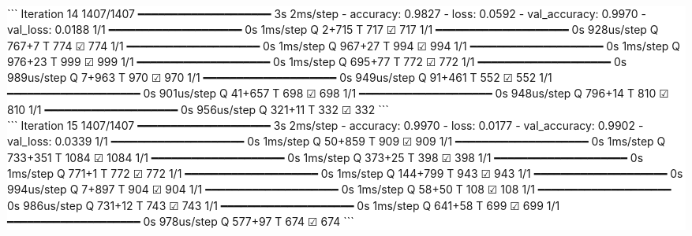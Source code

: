 <div class="k-default-codeblock">
```
Iteration 14
 1407/1407 ━━━━━━━━━━━━━━━━━━━━ 3s 2ms/step - accuracy: 0.9827 - loss: 0.0592 - val_accuracy: 0.9970 - val_loss: 0.0188
 1/1 ━━━━━━━━━━━━━━━━━━━━ 0s 1ms/step  
Q 2+715   T 717  ☑ 717 
 1/1 ━━━━━━━━━━━━━━━━━━━━ 0s 928us/step
Q 767+7   T 774  ☑ 774 
 1/1 ━━━━━━━━━━━━━━━━━━━━ 0s 1ms/step  
Q 967+27  T 994  ☑ 994 
 1/1 ━━━━━━━━━━━━━━━━━━━━ 0s 1ms/step  
Q 976+23  T 999  ☑ 999 
 1/1 ━━━━━━━━━━━━━━━━━━━━ 0s 1ms/step  
Q 695+77  T 772  ☑ 772 
 1/1 ━━━━━━━━━━━━━━━━━━━━ 0s 989us/step
Q 7+963   T 970  ☑ 970 
 1/1 ━━━━━━━━━━━━━━━━━━━━ 0s 949us/step
Q 91+461  T 552  ☑ 552 
 1/1 ━━━━━━━━━━━━━━━━━━━━ 0s 901us/step
Q 41+657  T 698  ☑ 698 
 1/1 ━━━━━━━━━━━━━━━━━━━━ 0s 948us/step
Q 796+14  T 810  ☑ 810 
 1/1 ━━━━━━━━━━━━━━━━━━━━ 0s 956us/step
Q 321+11  T 332  ☑ 332 
```
</div>
    
<div class="k-default-codeblock">
```
Iteration 15
 1407/1407 ━━━━━━━━━━━━━━━━━━━━ 3s 2ms/step - accuracy: 0.9970 - loss: 0.0177 - val_accuracy: 0.9902 - val_loss: 0.0339
 1/1 ━━━━━━━━━━━━━━━━━━━━ 0s 1ms/step  
Q 50+859  T 909  ☑ 909 
 1/1 ━━━━━━━━━━━━━━━━━━━━ 0s 1ms/step  
Q 733+351 T 1084 ☑ 1084
 1/1 ━━━━━━━━━━━━━━━━━━━━ 0s 1ms/step  
Q 373+25  T 398  ☑ 398 
 1/1 ━━━━━━━━━━━━━━━━━━━━ 0s 1ms/step  
Q 771+1   T 772  ☑ 772 
 1/1 ━━━━━━━━━━━━━━━━━━━━ 0s 1ms/step  
Q 144+799 T 943  ☑ 943 
 1/1 ━━━━━━━━━━━━━━━━━━━━ 0s 994us/step
Q 7+897   T 904  ☑ 904 
 1/1 ━━━━━━━━━━━━━━━━━━━━ 0s 1ms/step  
Q 58+50   T 108  ☑ 108 
 1/1 ━━━━━━━━━━━━━━━━━━━━ 0s 986us/step
Q 731+12  T 743  ☑ 743 
 1/1 ━━━━━━━━━━━━━━━━━━━━ 0s 1ms/step  
Q 641+58  T 699  ☑ 699 
 1/1 ━━━━━━━━━━━━━━━━━━━━ 0s 978us/step
Q 577+97  T 674  ☑ 674 
```
</div>
    